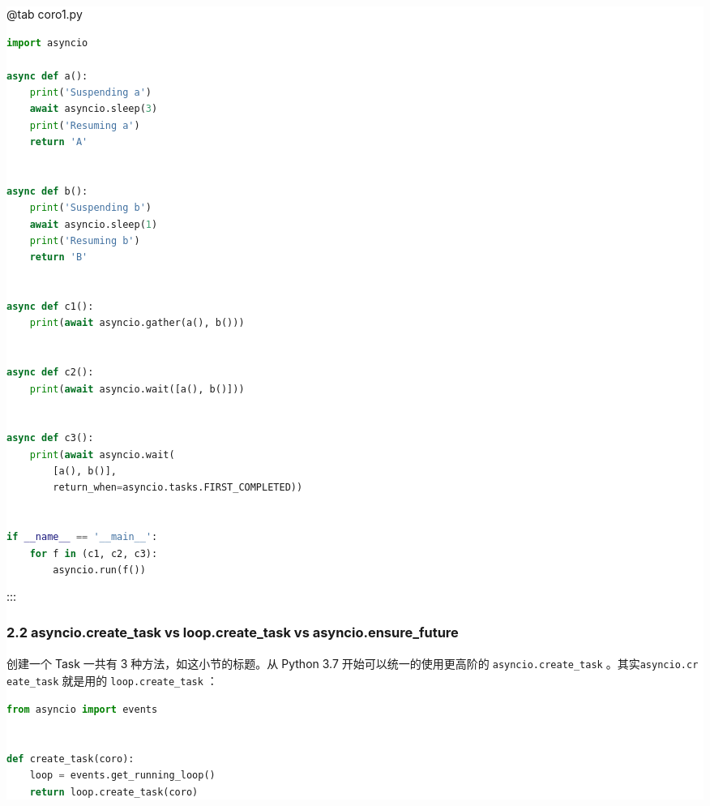 @tab coro1.py

```python
import asyncio

async def a():
    print('Suspending a')
    await asyncio.sleep(3)
    print('Resuming a')
    return 'A'


async def b():
    print('Suspending b')
    await asyncio.sleep(1)
    print('Resuming b')
    return 'B'


async def c1():
    print(await asyncio.gather(a(), b()))


async def c2():
    print(await asyncio.wait([a(), b()]))


async def c3():
    print(await asyncio.wait(
        [a(), b()],
        return_when=asyncio.tasks.FIRST_COMPLETED))


if __name__ == '__main__':
    for f in (c1, c2, c3):
        asyncio.run(f())
```

:::

### 2.2 asyncio.create_task vs loop.create_task vs asyncio.ensure_future

创建一个 Task 一共有 3 种方法，如这小节的标题。从 Python 3.7 开始可以统一的使用更高阶的 `asyncio.create_task` 。其实`asyncio.create_task` 就是用的 `loop.create_task` ：

```python
from asyncio import events


def create_task(coro):
    loop = events.get_running_loop()
    return loop.create_task(coro)
```
